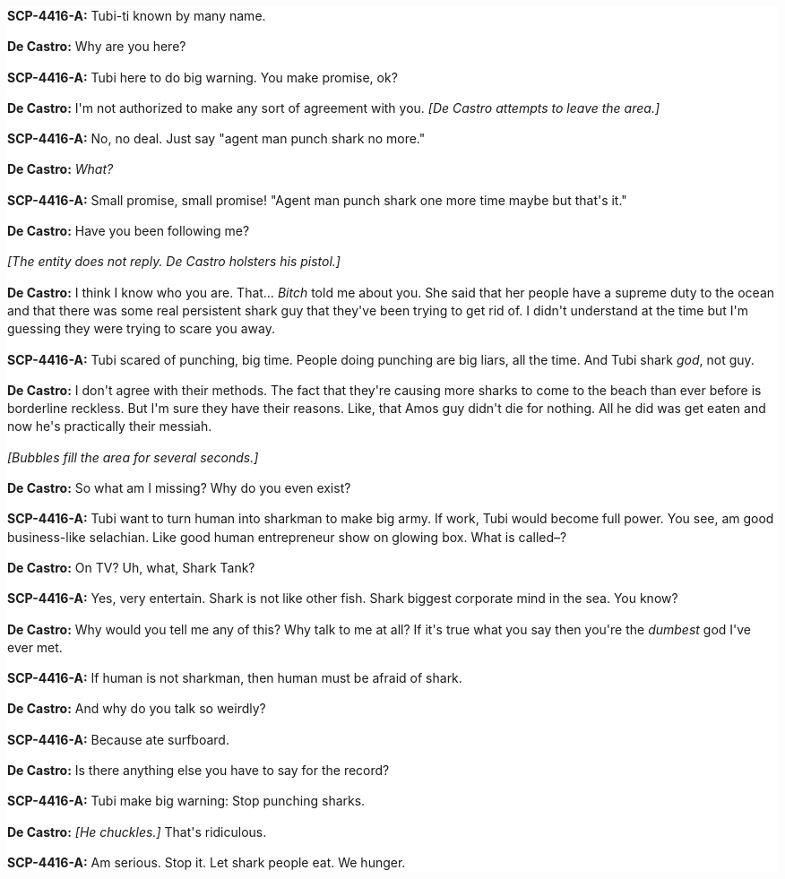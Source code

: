 **SCP-4416-A:** Tubi-ti known by many name.

**De Castro:** Why are you here?

**SCP-4416-A:** Tubi here to do big warning. You make promise, ok?

**De Castro:** I'm not authorized to make any sort of agreement with you. _\[De Castro attempts to leave the area.\]_

**SCP-4416-A:** No, no deal. Just say "agent man punch shark no more."

**De Castro:** _What?_

**SCP-4416-A:** Small promise, small promise! "Agent man punch shark one more time maybe but that's it."

**De Castro:** Have you been following me?

_\[The entity does not reply. De Castro holsters his pistol.\]_

**De Castro:** I think I know who you are. That… _Bitch_ told me about you. She said that her people have a supreme duty to the ocean and that there was some real persistent shark guy that they've been trying to get rid of. I didn't understand at the time but I'm guessing they were trying to scare you away.

**SCP-4416-A:** Tubi scared of punching, big time. People doing punching are big liars, all the time. And Tubi shark _god_, not guy.

**De Castro:** I don't agree with their methods. The fact that they're causing more sharks to come to the beach than ever before is borderline reckless. But I'm sure they have their reasons. Like, that Amos guy didn't die for nothing. All he did was get eaten and now he's practically their messiah.

_\[Bubbles fill the area for several seconds.\]_

**De Castro:** So what am I missing? Why do you even exist?

**SCP-4416-A:** Tubi want to turn human into sharkman to make big army. If work, Tubi would become full power. You see, am good business-like selachian. Like good human entrepreneur show on glowing box. What is called–?

**De Castro:** On TV? Uh, what, Shark Tank?

**SCP-4416-A:** Yes, very entertain. Shark is not like other fish. Shark biggest corporate mind in the sea. You know?

**De Castro:** Why would you tell me any of this? Why talk to me at all? If it's true what you say then you're the _dumbest_ god I've ever met.

**SCP-4416-A:** If human is not sharkman, then human must be afraid of shark.

**De Castro:** And why do you talk so weirdly?

**SCP-4416-A:** Because ate surfboard.

**De Castro:** Is there anything else you have to say for the record?

**SCP-4416-A:** Tubi make big warning: Stop punching sharks.

**De Castro:** _\[He chuckles.\]_ That's ridiculous.

**SCP-4416-A:** Am serious. Stop it. Let shark people eat. We hunger.
